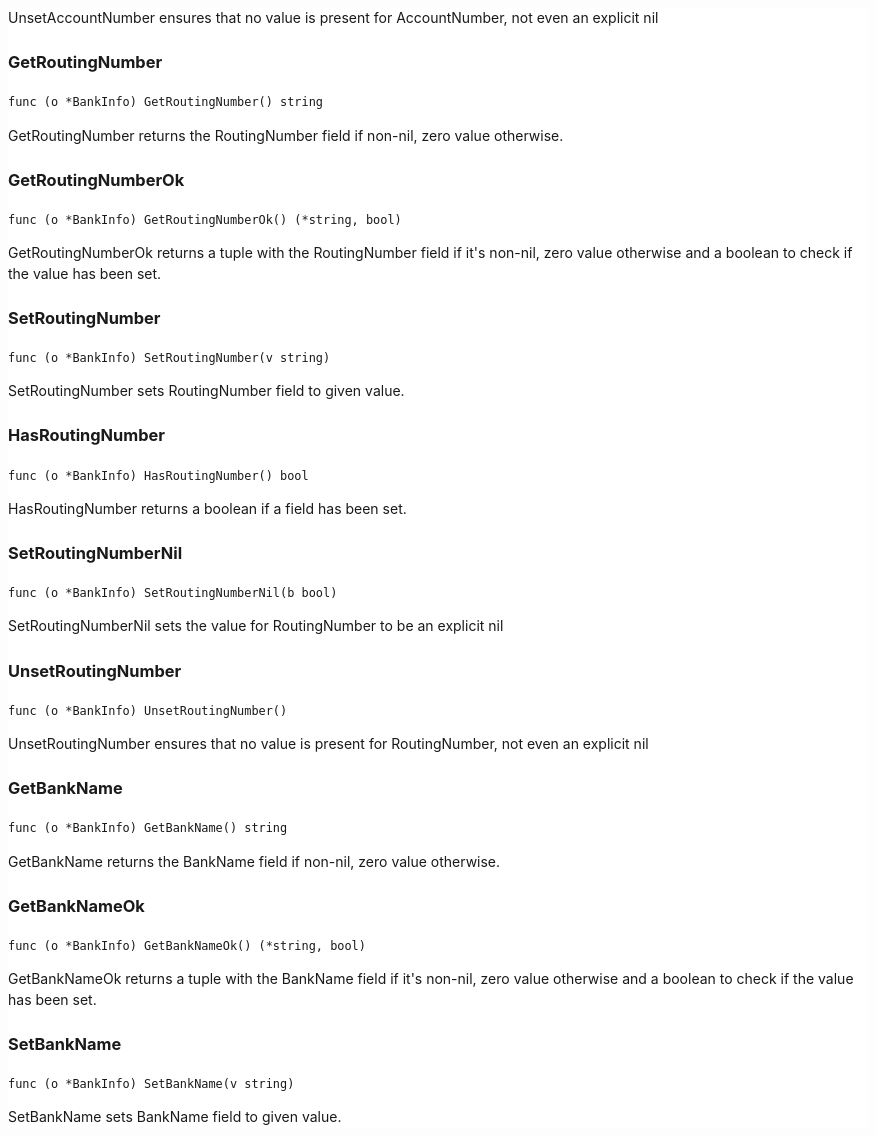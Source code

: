UnsetAccountNumber ensures that no value is present for AccountNumber, not even an explicit nil
### GetRoutingNumber

`func (o *BankInfo) GetRoutingNumber() string`

GetRoutingNumber returns the RoutingNumber field if non-nil, zero value otherwise.

### GetRoutingNumberOk

`func (o *BankInfo) GetRoutingNumberOk() (*string, bool)`

GetRoutingNumberOk returns a tuple with the RoutingNumber field if it's non-nil, zero value otherwise
and a boolean to check if the value has been set.

### SetRoutingNumber

`func (o *BankInfo) SetRoutingNumber(v string)`

SetRoutingNumber sets RoutingNumber field to given value.

### HasRoutingNumber

`func (o *BankInfo) HasRoutingNumber() bool`

HasRoutingNumber returns a boolean if a field has been set.

### SetRoutingNumberNil

`func (o *BankInfo) SetRoutingNumberNil(b bool)`

 SetRoutingNumberNil sets the value for RoutingNumber to be an explicit nil

### UnsetRoutingNumber
`func (o *BankInfo) UnsetRoutingNumber()`

UnsetRoutingNumber ensures that no value is present for RoutingNumber, not even an explicit nil
### GetBankName

`func (o *BankInfo) GetBankName() string`

GetBankName returns the BankName field if non-nil, zero value otherwise.

### GetBankNameOk

`func (o *BankInfo) GetBankNameOk() (*string, bool)`

GetBankNameOk returns a tuple with the BankName field if it's non-nil, zero value otherwise
and a boolean to check if the value has been set.

### SetBankName

`func (o *BankInfo) SetBankName(v string)`

SetBankName sets BankName field to given value.
